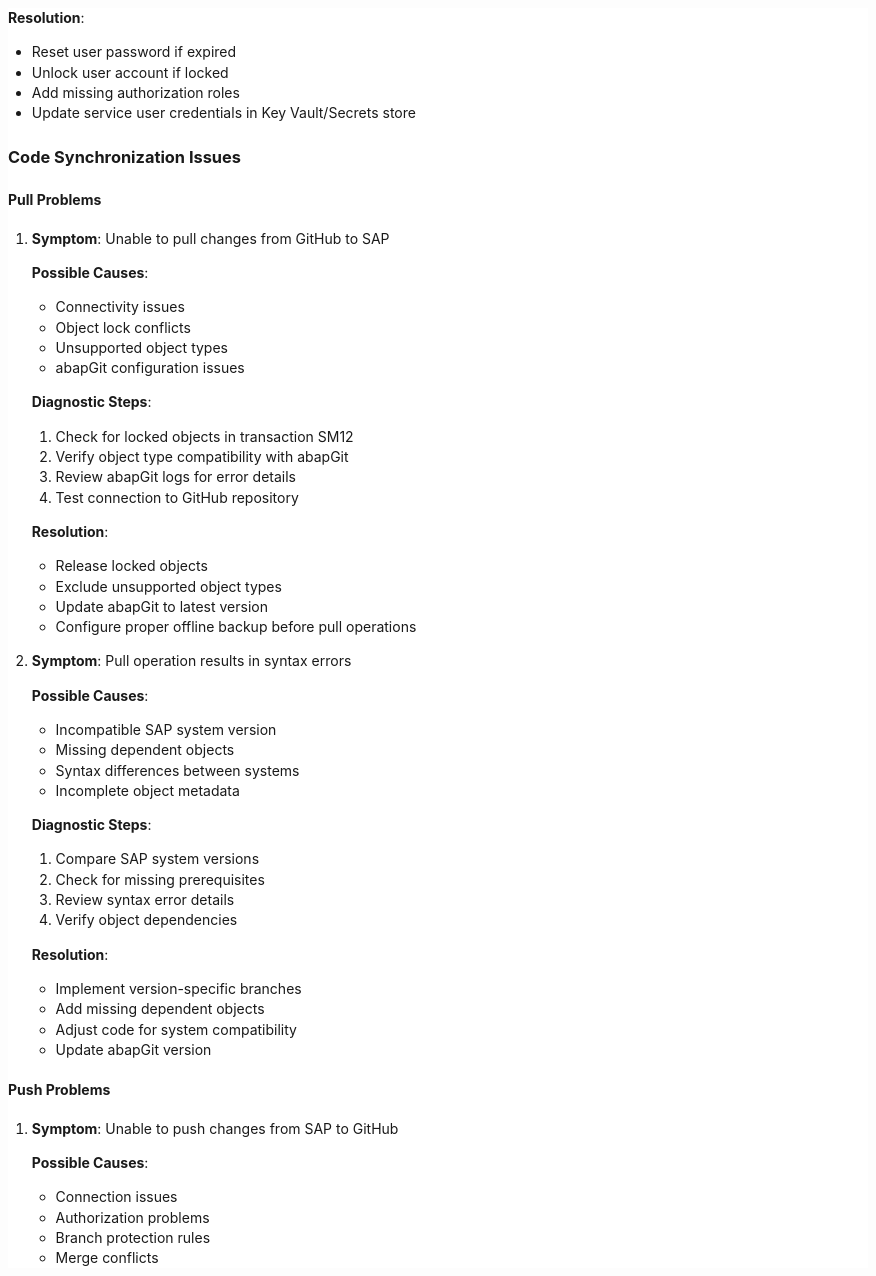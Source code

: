    **Resolution**:
   - Reset user password if expired
   - Unlock user account if locked
   - Add missing authorization roles
   - Update service user credentials in Key Vault/Secrets store

### Code Synchronization Issues

#### Pull Problems

1. **Symptom**: Unable to pull changes from GitHub to SAP
   
   **Possible Causes**:
   - Connectivity issues
   - Object lock conflicts
   - Unsupported object types
   - abapGit configuration issues
   
   **Diagnostic Steps**:
   1. Check for locked objects in transaction SM12
   2. Verify object type compatibility with abapGit
   3. Review abapGit logs for error details
   4. Test connection to GitHub repository
   
   **Resolution**:
   - Release locked objects
   - Exclude unsupported object types
   - Update abapGit to latest version
   - Configure proper offline backup before pull operations

2. **Symptom**: Pull operation results in syntax errors
   
   **Possible Causes**:
   - Incompatible SAP system version
   - Missing dependent objects
   - Syntax differences between systems
   - Incomplete object metadata
   
   **Diagnostic Steps**:
   1. Compare SAP system versions
   2. Check for missing prerequisites
   3. Review syntax error details
   4. Verify object dependencies
   
   **Resolution**:
   - Implement version-specific branches
   - Add missing dependent objects
   - Adjust code for system compatibility
   - Update abapGit version

#### Push Problems

1. **Symptom**: Unable to push changes from SAP to GitHub
   
   **Possible Causes**:
   - Connection issues
   - Authorization problems
   - Branch protection rules
   - Merge conflicts
   